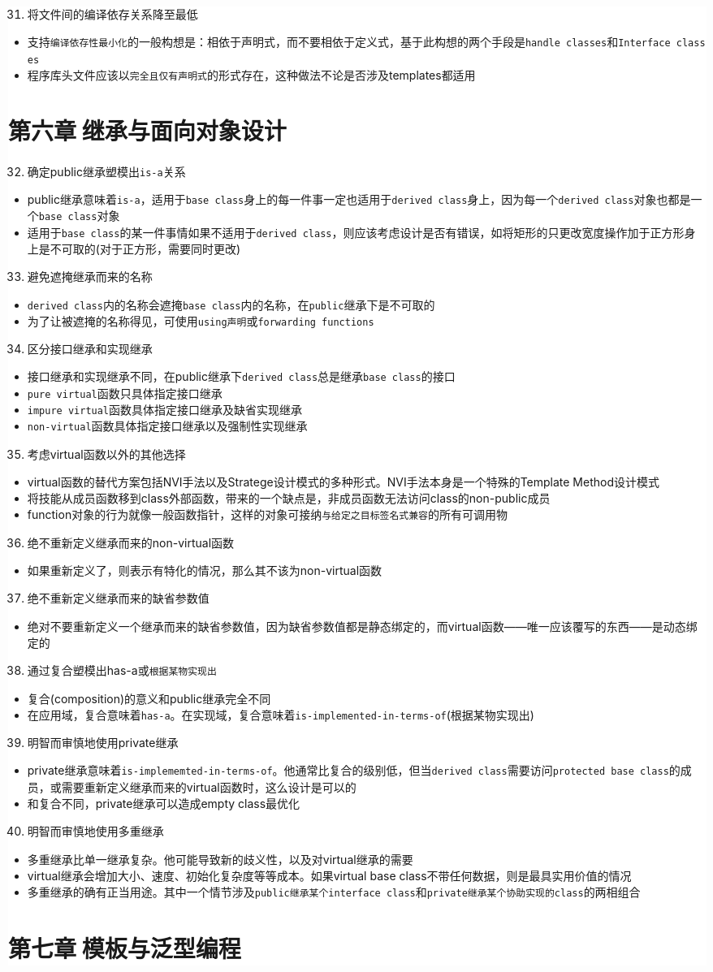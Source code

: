 31. 将文件间的编译依存关系降至最低

- 支持`编译依存性最小化`的一般构想是：相依于声明式，而不要相依于定义式，基于此构想的两个手段是`handle classes`和`Interface classes`
- 程序库头文件应该以`完全且仅有声明式`的形式存在，这种做法不论是否涉及templates都适用

# 第六章 继承与面向对象设计

32. 确定public继承塑模出`is-a`关系

- public继承意味着`is-a`，适用于`base class`身上的每一件事一定也适用于`derived class`身上，因为每一个`derived class`对象也都是一个`base class`对象
- 适用于`base class`的某一件事情如果不适用于`derived class`，则应该考虑设计是否有错误，如将矩形的只更改宽度操作加于正方形身上是不可取的(对于正方形，需要同时更改)

33. 避免遮掩继承而来的名称

- `derived class`内的名称会遮掩`base class`内的名称，在`public`继承下是不可取的
- 为了让被遮掩的名称得见，可使用`using声明`或`forwarding functions`

34. 区分接口继承和实现继承

- 接口继承和实现继承不同，在public继承下`derived class`总是继承`base class`的接口
- `pure virtual`函数只具体指定接口继承
- `impure virtual`函数具体指定接口继承及缺省实现继承
- `non-virtual`函数具体指定接口继承以及强制性实现继承

35. 考虑virtual函数以外的其他选择

- virtual函数的替代方案包括NVI手法以及Stratege设计模式的多种形式。NVI手法本身是一个特殊的Template Method设计模式
- 将技能从成员函数移到class外部函数，带来的一个缺点是，非成员函数无法访问class的non-public成员
- function对象的行为就像一般函数指针，这样的对象可接纳`与给定之目标签名式兼容`的所有可调用物

36. 绝不重新定义继承而来的non-virtual函数

- 如果重新定义了，则表示有特化的情况，那么其不该为non-virtual函数

37. 绝不重新定义继承而来的缺省参数值

- 绝对不要重新定义一个继承而来的缺省参数值，因为缺省参数值都是静态绑定的，而virtual函数——唯一应该覆写的东西——是动态绑定的

38. 通过复合塑模出has-a或`根据某物实现出`

- 复合(composition)的意义和public继承完全不同
- 在应用域，复合意味着`has-a`。在实现域，复合意味着`is-implemented-in-terms-of`(根据某物实现出)

39. 明智而审慎地使用private继承

- private继承意味着`is-implememted-in-terms-of`。他通常比复合的级别低，但当`derived class`需要访问`protected base class`的成员，或需要重新定义继承而来的virtual函数时，这么设计是可以的
- 和复合不同，private继承可以造成empty class最优化

40. 明智而审慎地使用多重继承

- 多重继承比单一继承复杂。他可能导致新的歧义性，以及对virtual继承的需要
- virtual继承会增加大小、速度、初始化复杂度等等成本。如果virtual base class不带任何数据，则是最具实用价值的情况
- 多重继承的确有正当用途。其中一个情节涉及`public继承某个interface class`和`private继承某个协助实现的class`的两相组合

# 第七章 模板与泛型编程
